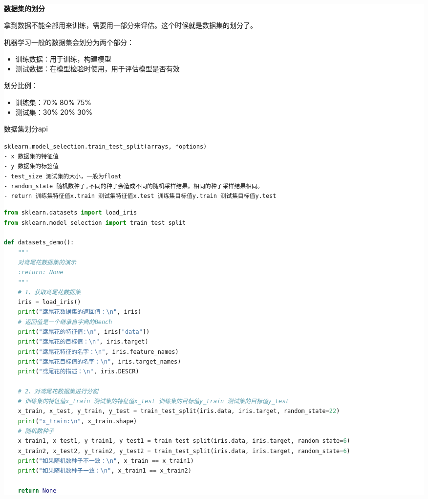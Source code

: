 **数据集的划分**

拿到数据不能全部用来训练，需要用一部分来评估。这个时候就是数据集的划分了。

机器学习一般的数据集会划分为两个部分：

- 训练数据：用于训练，构建模型
- 测试数据：在模型检验时使用，用于评估模型是否有效

划分比例：

- 训练集：70% 80% 75%
- 测试集：30% 20% 30%

数据集划分api

```apl
sklearn.model_selection.train_test_split(arrays, *options)
- x 数据集的特征值
- y 数据集的标签值
- test_size 测试集的大小，一般为float
- random_state 随机数种子,不同的种子会造成不同的随机采样结果。相同的种子采样结果相同。
- return 训练集特征值x.train 测试集特征值x.test 训练集目标值y.train 测试集目标值y.test
```

```python
from sklearn.datasets import load_iris
from sklearn.model_selection import train_test_split

def datasets_demo():
    """
    对鸢尾花数据集的演示
    :return: None
    """
    # 1、获取鸢尾花数据集
    iris = load_iris()
    print("鸢尾花数据集的返回值：\n", iris)
    # 返回值是一个继承自字典的Bench
    print("鸢尾花的特征值:\n", iris["data"])
    print("鸢尾花的目标值：\n", iris.target)
    print("鸢尾花特征的名字：\n", iris.feature_names)
    print("鸢尾花目标值的名字：\n", iris.target_names)
    print("鸢尾花的描述：\n", iris.DESCR)

    # 2、对鸢尾花数据集进行分割
    # 训练集的特征值x_train 测试集的特征值x_test 训练集的目标值y_train 测试集的目标值y_test
    x_train, x_test, y_train, y_test = train_test_split(iris.data, iris.target, random_state=22)
    print("x_train:\n", x_train.shape)
    # 随机数种子
    x_train1, x_test1, y_train1, y_test1 = train_test_split(iris.data, iris.target, random_state=6)
    x_train2, x_test2, y_train2, y_test2 = train_test_split(iris.data, iris.target, random_state=6)
    print("如果随机数种子不一致：\n", x_train == x_train1)
    print("如果随机数种子一致：\n", x_train1 == x_train2)

    return None
```
